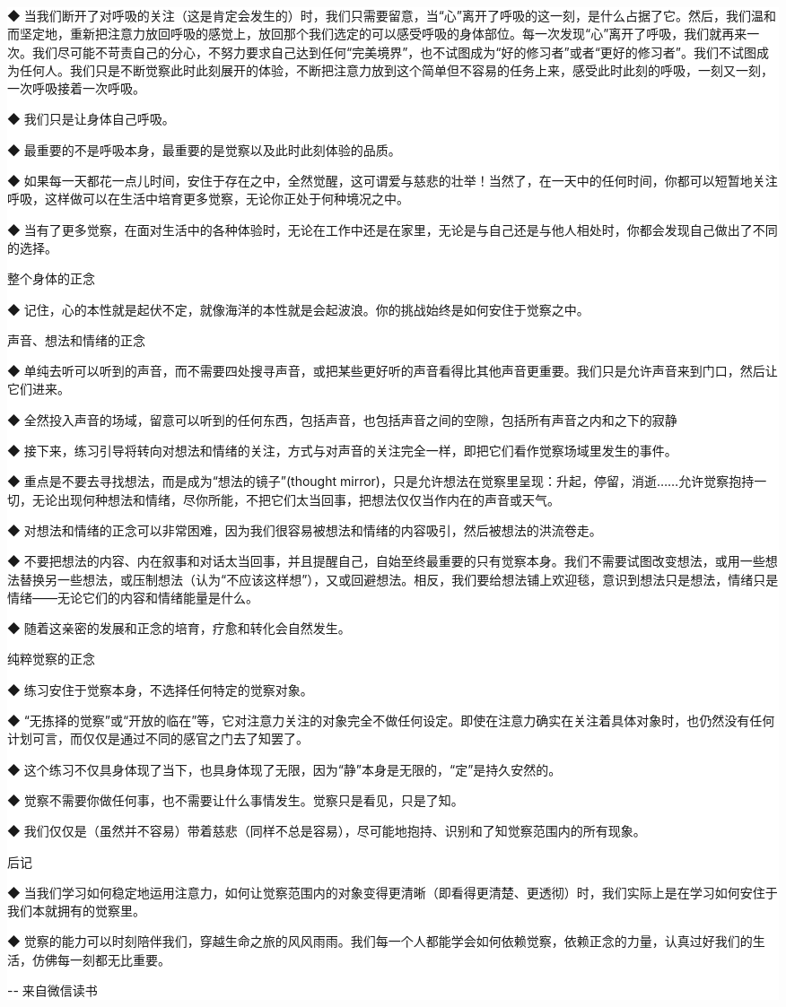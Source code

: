 ◆ 当我们断开了对呼吸的关注（这是肯定会发生的）时，我们只需要留意，当“心”离开了呼吸的这一刻，是什么占据了它。然后，我们温和而坚定地，重新把注意力放回呼吸的感觉上，放回那个我们选定的可以感受呼吸的身体部位。每一次发现“心”离开了呼吸，我们就再来一次。我们尽可能不苛责自己的分心，不努力要求自己达到任何“完美境界”，也不试图成为“好的修习者”或者“更好的修习者”。我们不试图成为任何人。我们只是不断觉察此时此刻展开的体验，不断把注意力放到这个简单但不容易的任务上来，感受此时此刻的呼吸，一刻又一刻，一次呼吸接着一次呼吸。

◆ 我们只是让身体自己呼吸。

◆ 最重要的不是呼吸本身，最重要的是觉察以及此时此刻体验的品质。

◆ 如果每一天都花一点儿时间，安住于存在之中，全然觉醒，这可谓爱与慈悲的壮举！当然了，在一天中的任何时间，你都可以短暂地关注呼吸，这样做可以在生活中培育更多觉察，无论你正处于何种境况之中。

◆ 当有了更多觉察，在面对生活中的各种体验时，无论在工作中还是在家里，无论是与自己还是与他人相处时，你都会发现自己做出了不同的选择。


整个身体的正念

◆ 记住，心的本性就是起伏不定，就像海洋的本性就是会起波浪。你的挑战始终是如何安住于觉察之中。


声音、想法和情绪的正念

◆ 单纯去听可以听到的声音，而不需要四处搜寻声音，或把某些更好听的声音看得比其他声音更重要。我们只是允许声音来到门口，然后让它们进来。

◆ 全然投入声音的场域，留意可以听到的任何东西，包括声音，也包括声音之间的空隙，包括所有声音之内和之下的寂静

◆ 接下来，练习引导将转向对想法和情绪的关注，方式与对声音的关注完全一样，即把它们看作觉察场域里发生的事件。

◆ 重点是不要去寻找想法，而是成为“想法的镜子”(thought mirror)，只是允许想法在觉察里呈现：升起，停留，消逝……允许觉察抱持一切，无论出现何种想法和情绪，尽你所能，不把它们太当回事，把想法仅仅当作内在的声音或天气。

◆ 对想法和情绪的正念可以非常困难，因为我们很容易被想法和情绪的内容吸引，然后被想法的洪流卷走。

◆ 不要把想法的内容、内在叙事和对话太当回事，并且提醒自己，自始至终最重要的只有觉察本身。我们不需要试图改变想法，或用一些想法替换另一些想法，或压制想法（认为“不应该这样想”），又或回避想法。相反，我们要给想法铺上欢迎毯，意识到想法只是想法，情绪只是情绪——无论它们的内容和情绪能量是什么。

◆ 随着这亲密的发展和正念的培育，疗愈和转化会自然发生。


纯粹觉察的正念

◆ 练习安住于觉察本身，不选择任何特定的觉察对象。

◆ “无拣择的觉察”或“开放的临在”等，它对注意力关注的对象完全不做任何设定。即使在注意力确实在关注着具体对象时，也仍然没有任何计划可言，而仅仅是通过不同的感官之门去了知罢了。

◆ 这个练习不仅具身体现了当下，也具身体现了无限，因为“静”本身是无限的，“定”是持久安然的。

◆ 觉察不需要你做任何事，也不需要让什么事情发生。觉察只是看见，只是了知。

◆ 我们仅仅是（虽然并不容易）带着慈悲（同样不总是容易），尽可能地抱持、识别和了知觉察范围内的所有现象。


后记

◆ 当我们学习如何稳定地运用注意力，如何让觉察范围内的对象变得更清晰（即看得更清楚、更透彻）时，我们实际上是在学习如何安住于我们本就拥有的觉察里。

◆ 觉察的能力可以时刻陪伴我们，穿越生命之旅的风风雨雨。我们每一个人都能学会如何依赖觉察，依赖正念的力量，认真过好我们的生活，仿佛每一刻都无比重要。

-- 来自微信读书
